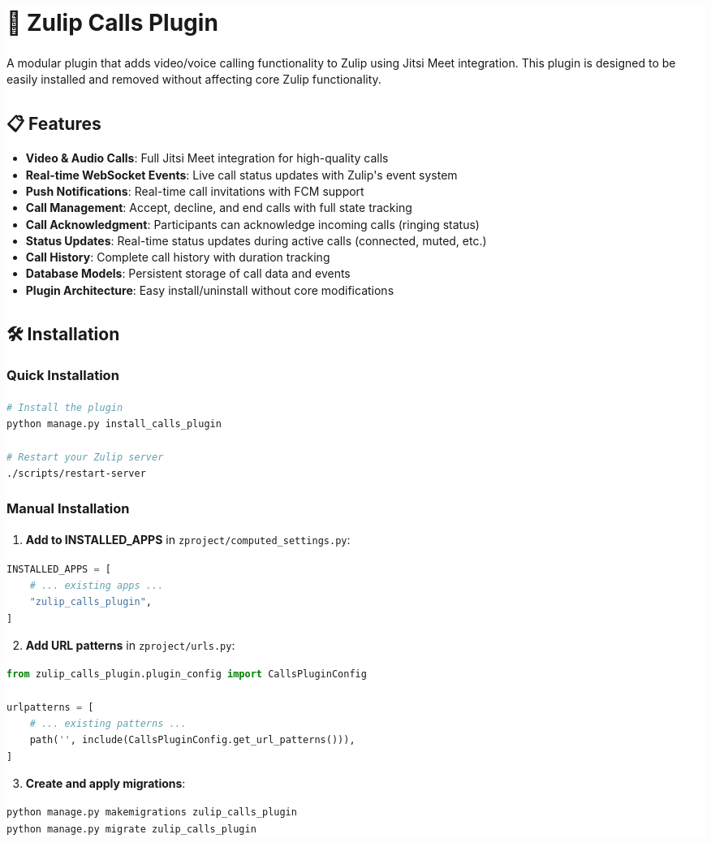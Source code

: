 # 🚀 Zulip Calls Plugin

A modular plugin that adds video/voice calling functionality to Zulip using Jitsi Meet integration. This plugin is designed to be easily installed and removed without affecting core Zulip functionality.

## 📋 Features

- **Video & Audio Calls**: Full Jitsi Meet integration for high-quality calls
- **Real-time WebSocket Events**: Live call status updates with Zulip's event system
- **Push Notifications**: Real-time call invitations with FCM support
- **Call Management**: Accept, decline, and end calls with full state tracking
- **Call Acknowledgment**: Participants can acknowledge incoming calls (ringing status)
- **Status Updates**: Real-time status updates during active calls (connected, muted, etc.)
- **Call History**: Complete call history with duration tracking
- **Database Models**: Persistent storage of call data and events
- **Plugin Architecture**: Easy install/uninstall without core modifications

## 🛠️ Installation

### Quick Installation

```bash
# Install the plugin
python manage.py install_calls_plugin

# Restart your Zulip server
./scripts/restart-server
```

### Manual Installation

1. **Add to INSTALLED_APPS** in `zproject/computed_settings.py`:
```python
INSTALLED_APPS = [
    # ... existing apps ...
    "zulip_calls_plugin",
]
```

2. **Add URL patterns** in `zproject/urls.py`:
```python
from zulip_calls_plugin.plugin_config import CallsPluginConfig

urlpatterns = [
    # ... existing patterns ...
    path('', include(CallsPluginConfig.get_url_patterns())),
]
```

3. **Create and apply migrations**:
```bash
python manage.py makemigrations zulip_calls_plugin
python manage.py migrate zulip_calls_plugin
```
